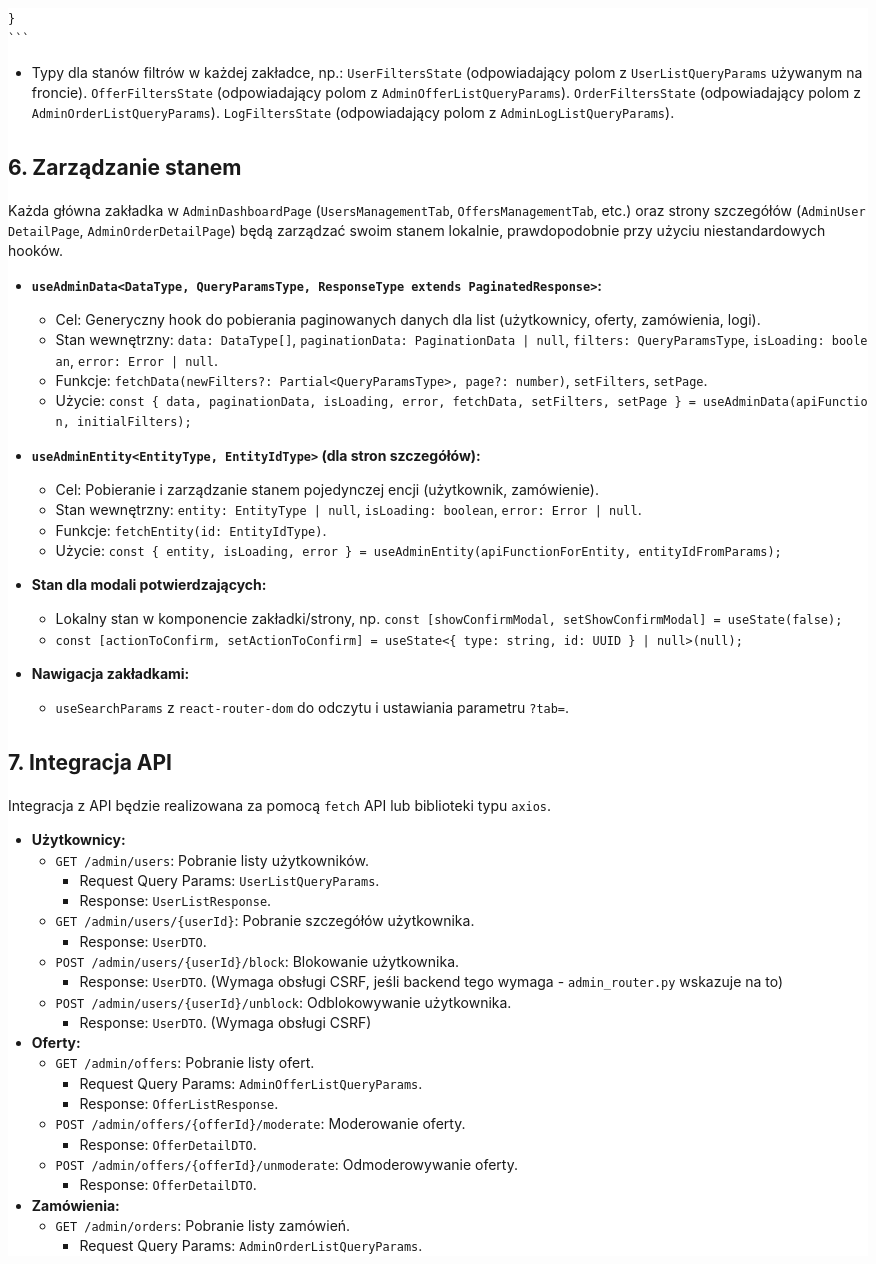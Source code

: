     }
    ```
-   Typy dla stanów filtrów w każdej zakładce, np.:
    `UserFiltersState` (odpowiadający polom z `UserListQueryParams` używanym na froncie).
    `OfferFiltersState` (odpowiadający polom z `AdminOfferListQueryParams`).
    `OrderFiltersState` (odpowiadający polom z `AdminOrderListQueryParams`).
    `LogFiltersState` (odpowiadający polom z `AdminLogListQueryParams`).

## 6. Zarządzanie stanem
Każda główna zakładka w `AdminDashboardPage` (`UsersManagementTab`, `OffersManagementTab`, etc.) oraz strony szczegółów (`AdminUserDetailPage`, `AdminOrderDetailPage`) będą zarządzać swoim stanem lokalnie, prawdopodobnie przy użyciu niestandardowych hooków.

-   **`useAdminData<DataType, QueryParamsType, ResponseType extends PaginatedResponse>`:**
    -   Cel: Generyczny hook do pobierania paginowanych danych dla list (użytkownicy, oferty, zamówienia, logi).
    -   Stan wewnętrzny: `data: DataType[]`, `paginationData: PaginationData | null`, `filters: QueryParamsType`, `isLoading: boolean`, `error: Error | null`.
    -   Funkcje: `fetchData(newFilters?: Partial<QueryParamsType>, page?: number)`, `setFilters`, `setPage`.
    -   Użycie: `const { data, paginationData, isLoading, error, fetchData, setFilters, setPage } = useAdminData(apiFunction, initialFilters);`

-   **`useAdminEntity<EntityType, EntityIdType>` (dla stron szczegółów):**
    -   Cel: Pobieranie i zarządzanie stanem pojedynczej encji (użytkownik, zamówienie).
    -   Stan wewnętrzny: `entity: EntityType | null`, `isLoading: boolean`, `error: Error | null`.
    -   Funkcje: `fetchEntity(id: EntityIdType)`.
    -   Użycie: `const { entity, isLoading, error } = useAdminEntity(apiFunctionForEntity, entityIdFromParams);`

-   **Stan dla modali potwierdzających:**
    -   Lokalny stan w komponencie zakładki/strony, np. `const [showConfirmModal, setShowConfirmModal] = useState(false);`
    -   `const [actionToConfirm, setActionToConfirm] = useState<{ type: string, id: UUID } | null>(null);`

-   **Nawigacja zakładkami:**
    -   `useSearchParams` z `react-router-dom` do odczytu i ustawiania parametru `?tab=`.

## 7. Integracja API
Integracja z API będzie realizowana za pomocą `fetch` API lub biblioteki typu `axios`.

-   **Użytkownicy:**
    -   `GET /admin/users`: Pobranie listy użytkowników.
        -   Request Query Params: `UserListQueryParams`.
        -   Response: `UserListResponse`.
    -   `GET /admin/users/{userId}`: Pobranie szczegółów użytkownika.
        -   Response: `UserDTO`.
    -   `POST /admin/users/{userId}/block`: Blokowanie użytkownika.
        -   Response: `UserDTO`. (Wymaga obsługi CSRF, jeśli backend tego wymaga - `admin_router.py` wskazuje na to)
    -   `POST /admin/users/{userId}/unblock`: Odblokowywanie użytkownika.
        -   Response: `UserDTO`. (Wymaga obsługi CSRF)
-   **Oferty:**
    -   `GET /admin/offers`: Pobranie listy ofert.
        -   Request Query Params: `AdminOfferListQueryParams`.
        -   Response: `OfferListResponse`.
    -   `POST /admin/offers/{offerId}/moderate`: Moderowanie oferty.
        -   Response: `OfferDetailDTO`.
    -   `POST /admin/offers/{offerId}/unmoderate`: Odmoderowywanie oferty.
        -   Response: `OfferDetailDTO`.
-   **Zamówienia:**
    -   `GET /admin/orders`: Pobranie listy zamówień.
        -   Request Query Params: `AdminOrderListQueryParams`.